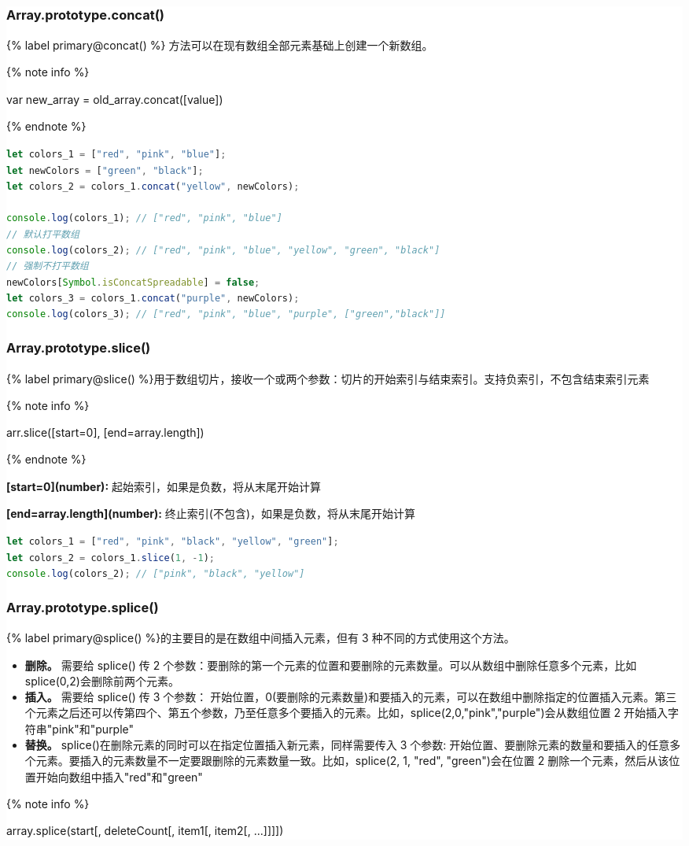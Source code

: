 ### Array.prototype.concat()

{% label primary@concat() %} 方法可以在现有数组全部元素基础上创建一个新数组。

{% note info %}

var new_array = old_array.concat([value])

{% endnote %}

```javascript
let colors_1 = ["red", "pink", "blue"];
let newColors = ["green", "black"];
let colors_2 = colors_1.concat("yellow", newColors);

console.log(colors_1); // ["red", "pink", "blue"]
// 默认打平数组
console.log(colors_2); // ["red", "pink", "blue", "yellow", "green", "black"]
// 强制不打平数组
newColors[Symbol.isConcatSpreadable] = false;
let colors_3 = colors_1.concat("purple", newColors);
console.log(colors_3); // ["red", "pink", "blue", "purple", ["green","black"]]
```

### Array.prototype.slice()

{% label primary@slice() %}用于数组切片，接收一个或两个参数：切片的开始索引与结束索引。支持负索引，不包含结束索引元素

{% note info %}

arr.slice([start=0], [end=array.length])

{% endnote %}

**[start=0\](number):** 起始索引，如果是负数，将从末尾开始计算

**[end=array.length\](number):** 终止索引(不包含)，如果是负数，将从末尾开始计算

```javascript
let colors_1 = ["red", "pink", "black", "yellow", "green"];
let colors_2 = colors_1.slice(1, -1);
console.log(colors_2); // ["pink", "black", "yellow"]
```

### Array.prototype.splice()

{% label primary@splice() %}的主要目的是在数组中间插入元素，但有 3 种不同的方式使用这个方法。

-   <b>删除。</b> 需要给 splice() 传 2 个参数：要删除的第一个元素的位置和要删除的元素数量。可以从数组中删除任意多个元素，比如 splice(0,2)会删除前两个元素。
-   <b>插入。</b> 需要给 splice() 传 3 个参数： 开始位置，0(要删除的元素数量)和要插入的元素，可以在数组中删除指定的位置插入元素。第三个元素之后还可以传第四个、第五个参数，乃至任意多个要插入的元素。比如，splice(2,0,"pink","purple")会从数组位置 2 开始插入字符串"pink"和"purple"
-   <b>替换。</b> splice()在删除元素的同时可以在指定位置插入新元素，同样需要传入 3 个参数: 开始位置、要删除元素的数量和要插入的任意多个元素。要插入的元素数量不一定要跟删除的元素数量一致。比如，splice(2, 1, "red", "green")会在位置 2 删除一个元素，然后从该位置开始向数组中插入"red"和"green"

{% note info %}

array.splice(start[, deleteCount[, item1[, item2[, ...]]]])
